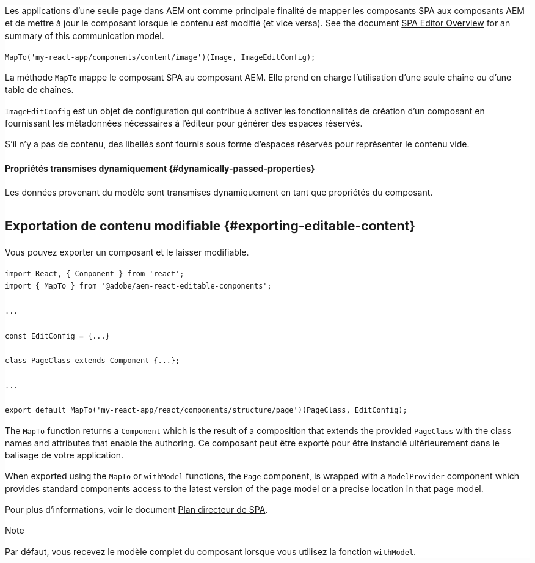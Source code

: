 Les applications d’une seule page dans AEM ont comme principale finalité de mapper les composants SPA aux composants AEM et de mettre à jour le composant lorsque le contenu est modifié (et vice versa). See the document [SPA Editor Overview](/help/sites-developing/spa-overview.md) for an summary of this communication model.

`MapTo('my-react-app/components/content/image')(Image, ImageEditConfig);`

La méthode `MapTo` mappe le composant SPA au composant AEM. Elle prend en charge l’utilisation d’une seule chaîne ou d’une table de chaînes.

`ImageEditConfig` est un objet de configuration qui contribue à activer les fonctionnalités de création d’un composant en fournissant les métadonnées nécessaires à l’éditeur pour générer des espaces réservés.

S’il n’y a pas de contenu, des libellés sont fournis sous forme d’espaces réservés pour représenter le contenu vide.

#### Propriétés transmises dynamiquement {#dynamically-passed-properties}

Les données provenant du modèle sont transmises dynamiquement en tant que propriétés du composant.

## Exportation de contenu modifiable {#exporting-editable-content}

Vous pouvez exporter un composant et le laisser modifiable.

```
import React, { Component } from 'react';
import { MapTo } from '@adobe/aem-react-editable-components';

...

const EditConfig = {...}

class PageClass extends Component {...};

...

export default MapTo('my-react-app/react/components/structure/page')(PageClass, EditConfig);
```

The `MapTo` function returns a `Component` which is the result of a composition that extends the provided `PageClass` with the class names and attributes that enable the authoring. Ce composant peut être exporté pour être instancié ultérieurement dans le balisage de votre application.

When exported using the `MapTo` or `withModel` functions, the `Page` component, is wrapped with a `ModelProvider` component which provides standard components access to the latest version of the page model or a precise location in that page model.

Pour plus d’informations, voir le document [Plan directeur de SPA](/help/sites-developing/spa-blueprint.md#main-pars-header-329251743).

>[!NOTE]
>
>Par défaut, vous recevez le modèle complet du composant lorsque vous utilisez la fonction `withModel`.
